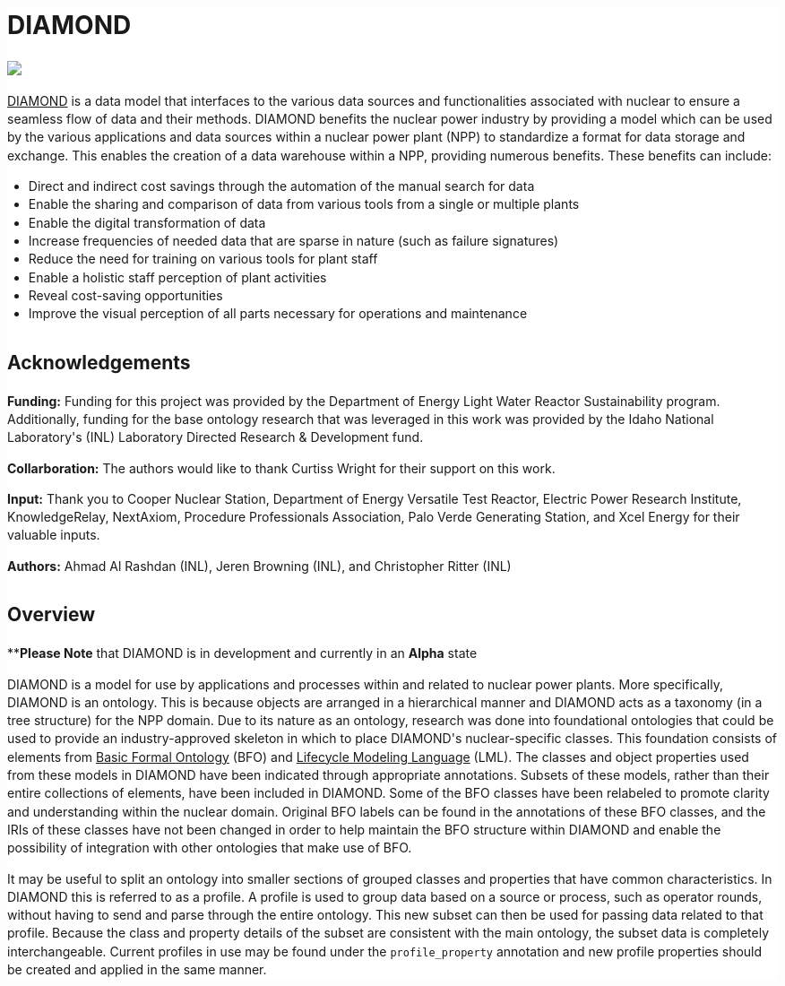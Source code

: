 # DIAMOND

![](./docs/images/DIAMOND_logo.JPG)

[DIAMOND](https://github.com/idaholab/DIAMOND) is a data model that interfaces to the various data sources and functionalities associated with nuclear to ensure a seamless flow of data and their methods. DIAMOND benefits the nuclear power industry by providing a model which can be used by the various applications and data sources within a nuclear power plant (NPP) to standardize a format for data storage and exchange. This enables the creation of a data warehouse within a NPP, providing numerous benefits. These benefits can include:  
* Direct and indirect cost savings through the automation of the manual search for data
* Enable the sharing and comparison of data from various tools from a single or multiple plants
* Enable the digital transformation of data
* Increase frequencies of needed data that are sparse in nature (such as failure signatures)
* Reduce the need for training on various tools for plant staff
* Enable a holistic staff perception of plant activities
* Reveal cost-saving opportunities
* Improve the visual perception of all parts necessary for operations and maintenance  

## Acknowledgements  
**Funding:** Funding for this project was provided by the Department of Energy Light Water Reactor Sustainability program. Additionally, funding for the base ontology research that was leveraged in this work was provided by the Idaho National Laboratory's (INL) Laboratory Directed Research & Development fund.  

**Collarboration:** The authors would like to thank Curtiss Wright for their support on this work.

**Input:** Thank you to Cooper Nuclear Station, Department of Energy Versatile Test Reactor, Electric Power Research Institute, KnowledgeRelay, NextAxiom, Procedure Professionals Association, Palo Verde Generating Station, and Xcel Energy for their valuable inputs.  

**Authors:** Ahmad Al Rashdan (INL), Jeren Browning (INL), and Christopher Ritter (INL)  

## Overview  
****Please Note** that DIAMOND is in development and currently in an **Alpha** state  

DIAMOND is a model for use by applications and processes within and related to nuclear power plants. More specifically, DIAMOND is an ontology. This is because objects are arranged in a hierarchical manner and DIAMOND acts as a taxonomy (in a tree structure) for the NPP domain. Due to its nature as an ontology, research was done into foundational ontologies that could be used to provide an industry-approved skeleton in which to place DIAMOND's nuclear-specific classes. This foundation consists of elements from [Basic Formal Ontology](https://basic-formal-ontology.org/) (BFO) and [Lifecycle Modeling Language](https://www.lifecyclemodeling.org/) (LML). The classes and object properties used from these models in DIAMOND have been indicated through appropriate annotations. Subsets of these models, rather than their entire collections of elements, have been included in DIAMOND. Some of the BFO classes have been relabeled to promote clarity and understanding within the nuclear domain. Original BFO labels can be found in the annotations of these BFO classes, and the IRIs of these classes have not been changed in order to help maintain the BFO structure within DIAMOND and enable the possibility of integration with other ontologies that make use of BFO.  

It may be useful to split an ontology into smaller sections of grouped classes and properties that have common characteristics. In DIAMOND this is referred to as a profile. A profile is used to group data based on a source or process, such as operator rounds, without having to send and parse through the entire ontology. This new subset can then be used for passing data related to that profile. Because the class and property details of the subset are consistent with the main ontology, the subset data is completely interchangeable. Current profiles in use may be found under the `profile_property` annotation and new profile properties should be created and applied in the same manner.
